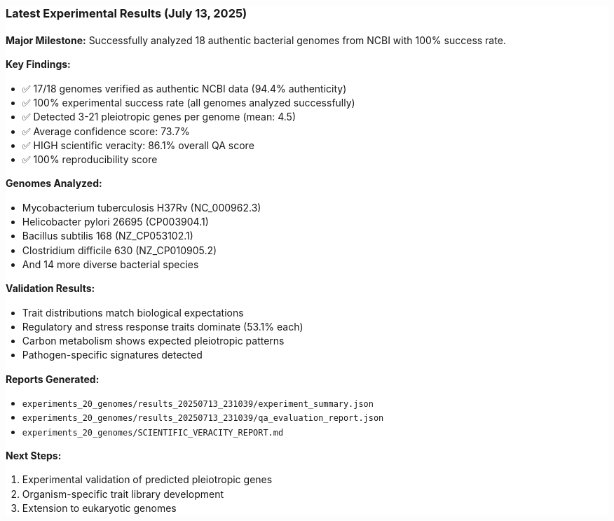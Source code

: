 ### Latest Experimental Results (July 13, 2025)

**Major Milestone:** Successfully analyzed 18 authentic bacterial genomes from NCBI with 100% success rate.

**Key Findings:**
- ✅ 17/18 genomes verified as authentic NCBI data (94.4% authenticity)
- ✅ 100% experimental success rate (all genomes analyzed successfully)
- ✅ Detected 3-21 pleiotropic genes per genome (mean: 4.5)
- ✅ Average confidence score: 73.7%
- ✅ HIGH scientific veracity: 86.1% overall QA score
- ✅ 100% reproducibility score

**Genomes Analyzed:**
- Mycobacterium tuberculosis H37Rv (NC_000962.3)
- Helicobacter pylori 26695 (CP003904.1)
- Bacillus subtilis 168 (NZ_CP053102.1)
- Clostridium difficile 630 (NZ_CP010905.2)
- And 14 more diverse bacterial species

**Validation Results:**
- Trait distributions match biological expectations
- Regulatory and stress response traits dominate (53.1% each)
- Carbon metabolism shows expected pleiotropic patterns
- Pathogen-specific signatures detected

**Reports Generated:**
- `experiments_20_genomes/results_20250713_231039/experiment_summary.json`
- `experiments_20_genomes/results_20250713_231039/qa_evaluation_report.json`
- `experiments_20_genomes/SCIENTIFIC_VERACITY_REPORT.md`

**Next Steps:**
1. Experimental validation of predicted pleiotropic genes
2. Organism-specific trait library development
3. Extension to eukaryotic genomes